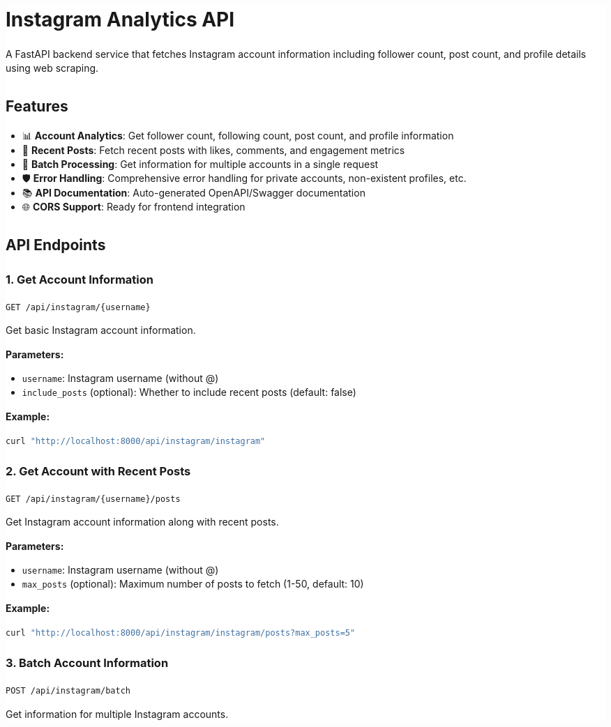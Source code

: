 # Instagram Analytics API

A FastAPI backend service that fetches Instagram account information including follower count, post count, and profile details using web scraping.

## Features

- 📊 **Account Analytics**: Get follower count, following count, post count, and profile information
- 📝 **Recent Posts**: Fetch recent posts with likes, comments, and engagement metrics
- 🔄 **Batch Processing**: Get information for multiple accounts in a single request
- 🛡️ **Error Handling**: Comprehensive error handling for private accounts, non-existent profiles, etc.
- 📚 **API Documentation**: Auto-generated OpenAPI/Swagger documentation
- 🌐 **CORS Support**: Ready for frontend integration

## API Endpoints

### 1. Get Account Information
```
GET /api/instagram/{username}
```
Get basic Instagram account information.

**Parameters:**
- `username`: Instagram username (without @)
- `include_posts` (optional): Whether to include recent posts (default: false)

**Example:**
```bash
curl "http://localhost:8000/api/instagram/instagram"
```

### 2. Get Account with Recent Posts
```
GET /api/instagram/{username}/posts
```
Get Instagram account information along with recent posts.

**Parameters:**
- `username`: Instagram username (without @)
- `max_posts` (optional): Maximum number of posts to fetch (1-50, default: 10)

**Example:**
```bash
curl "http://localhost:8000/api/instagram/instagram/posts?max_posts=5"
```

### 3. Batch Account Information
```
POST /api/instagram/batch
```
Get information for multiple Instagram accounts.
